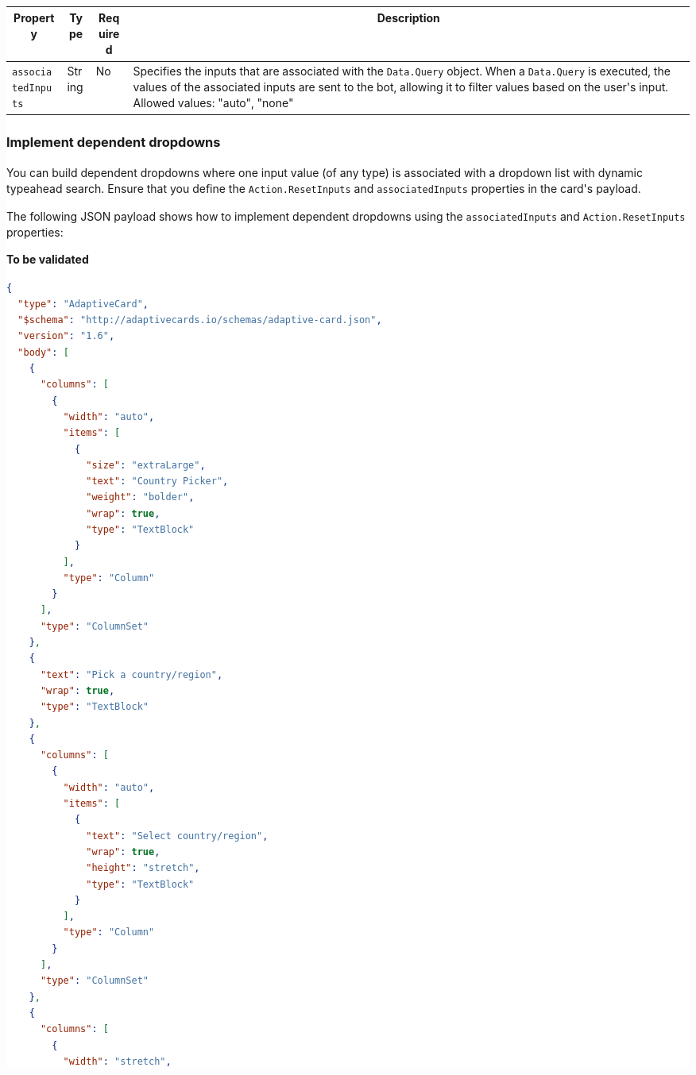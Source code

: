| Property| Type | Required | Description |
|---|---|---|---|
| `associatedInputs` | String | No | Specifies the inputs that are associated with the `Data.Query` object. When a `Data.Query` is executed, the values of the associated inputs are sent to the bot, allowing it to filter values based on the user's input. Allowed values: "auto", "none" |

### Implement dependent dropdowns

You can build dependent dropdowns where one input value (of any type) is associated with a dropdown list with dynamic typeahead search. Ensure that you define the `Action.ResetInputs` and `associatedInputs` properties in the card's payload.

The following JSON payload shows how to implement dependent dropdowns using the `associatedInputs` and `Action.ResetInputs` properties:

**To be validated**

```json
{
  "type": "AdaptiveCard",
  "$schema": "http://adaptivecards.io/schemas/adaptive-card.json",
  "version": "1.6",
  "body": [
    {
      "columns": [
        {
          "width": "auto",
          "items": [
            {
              "size": "extraLarge",
              "text": "Country Picker",
              "weight": "bolder",
              "wrap": true,
              "type": "TextBlock"
            }
          ],
          "type": "Column"
        }
      ],
      "type": "ColumnSet"
    },
    {
      "text": "Pick a country/region",
      "wrap": true,
      "type": "TextBlock"
    },
    {
      "columns": [
        {
          "width": "auto",
          "items": [
            {
              "text": "Select country/region",
              "wrap": true,
              "height": "stretch",
              "type": "TextBlock"
            }
          ],
          "type": "Column"
        }
      ],
      "type": "ColumnSet"
    },
    {
      "columns": [
        {
          "width": "stretch",
```